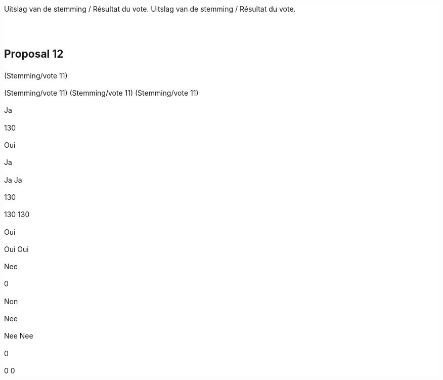 Uitslag van de
stemming / Résultat du vote.
Uitslag van de
stemming / Résultat du vote.

 
 


## Proposal 12


(Stemming/vote 11)

(Stemming/vote 11)
(Stemming/vote 11)
(Stemming/vote 11)



Ja


130


Oui



Ja

Ja
Ja


130

130
130


Oui

Oui
Oui



Nee


0


Non



Nee

Nee
Nee


0

0
0
